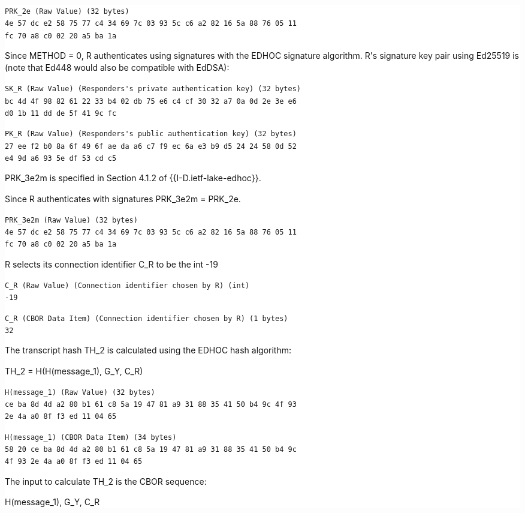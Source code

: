 ~~~~~~~~
PRK_2e (Raw Value) (32 bytes)
4e 57 dc e2 58 75 77 c4 34 69 7c 03 93 5c c6 a2 82 16 5a 88 76 05 11
fc 70 a8 c0 02 20 a5 ba 1a
~~~~~~~~

Since METHOD = 0, R authenticates using signatures with the EDHOC signature algorithm.
R's signature key pair using Ed25519 is (note that Ed448 would also be compatible with EdDSA):

~~~~~~~~
SK_R (Raw Value) (Responders's private authentication key) (32 bytes)
bc 4d 4f 98 82 61 22 33 b4 02 db 75 e6 c4 cf 30 32 a7 0a 0d 2e 3e e6
d0 1b 11 dd de 5f 41 9c fc
~~~~~~~~
~~~~~~~~
PK_R (Raw Value) (Responders's public authentication key) (32 bytes)
27 ee f2 b0 8a 6f 49 6f ae da a6 c7 f9 ec 6a e3 b9 d5 24 24 58 0d 52
e4 9d a6 93 5e df 53 cd c5
~~~~~~~~

PRK_3e2m is specified in Section 4.1.2 of {{I-D.ietf-lake-edhoc}}.

Since R authenticates with signatures PRK_3e2m = PRK_2e.

~~~~~~~~
PRK_3e2m (Raw Value) (32 bytes)
4e 57 dc e2 58 75 77 c4 34 69 7c 03 93 5c c6 a2 82 16 5a 88 76 05 11
fc 70 a8 c0 02 20 a5 ba 1a
~~~~~~~~

R selects its connection identifier C_R to be the int -19

~~~~~~~~
C_R (Raw Value) (Connection identifier chosen by R) (int)
-19
~~~~~~~~
~~~~~~~~
C_R (CBOR Data Item) (Connection identifier chosen by R) (1 bytes)
32
~~~~~~~~

The transcript hash TH_2 is calculated using the EDHOC hash algorithm:

TH_2 = H(H(message_1), G_Y, C_R)

~~~~~~~~
H(message_1) (Raw Value) (32 bytes)
ce ba 8d 4d a2 80 b1 61 c8 5a 19 47 81 a9 31 88 35 41 50 b4 9c 4f 93
2e 4a a0 8f f3 ed 11 04 65
~~~~~~~~

~~~~~~~~
H(message_1) (CBOR Data Item) (34 bytes)
58 20 ce ba 8d 4d a2 80 b1 61 c8 5a 19 47 81 a9 31 88 35 41 50 b4 9c
4f 93 2e 4a a0 8f f3 ed 11 04 65
~~~~~~~~

The input to calculate TH_2 is the CBOR sequence:

H(message_1), G_Y, C_R
